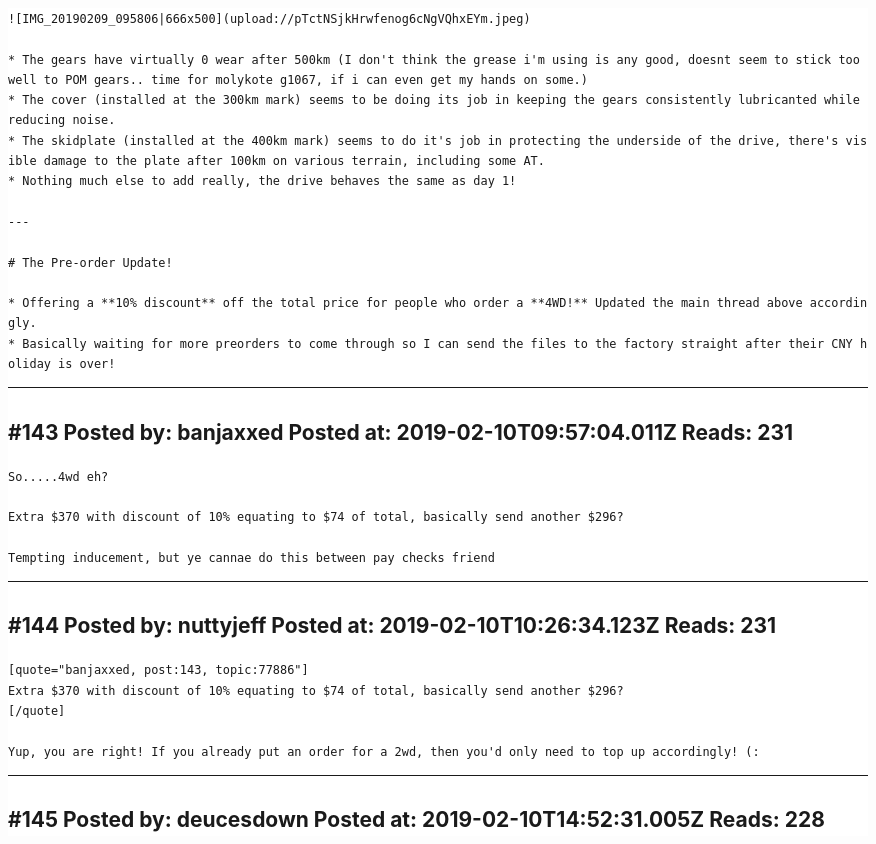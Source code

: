 ```
![IMG_20190209_095806|666x500](upload://pTctNSjkHrwfenog6cNgVQhxEYm.jpeg) 

* The gears have virtually 0 wear after 500km (I don't think the grease i'm using is any good, doesnt seem to stick too well to POM gears.. time for molykote g1067, if i can even get my hands on some.)
* The cover (installed at the 300km mark) seems to be doing its job in keeping the gears consistently lubricanted while reducing noise.
* The skidplate (installed at the 400km mark) seems to do it's job in protecting the underside of the drive, there's visible damage to the plate after 100km on various terrain, including some AT. 
* Nothing much else to add really, the drive behaves the same as day 1!

---

# The Pre-order Update!

* Offering a **10% discount** off the total price for people who order a **4WD!** Updated the main thread above accordingly.
* Basically waiting for more preorders to come through so I can send the files to the factory straight after their CNY holiday is over!
```

---
## \#143 Posted by: banjaxxed Posted at: 2019-02-10T09:57:04.011Z Reads: 231

```
So.....4wd eh? 

Extra $370 with discount of 10% equating to $74 of total, basically send another $296?

Tempting inducement, but ye cannae do this between pay checks friend
```

---
## \#144 Posted by: nuttyjeff Posted at: 2019-02-10T10:26:34.123Z Reads: 231

```
[quote="banjaxxed, post:143, topic:77886"]
Extra $370 with discount of 10% equating to $74 of total, basically send another $296?
[/quote]

Yup, you are right! If you already put an order for a 2wd, then you'd only need to top up accordingly! (:
```

---
## \#145 Posted by: deucesdown Posted at: 2019-02-10T14:52:31.005Z Reads: 228
